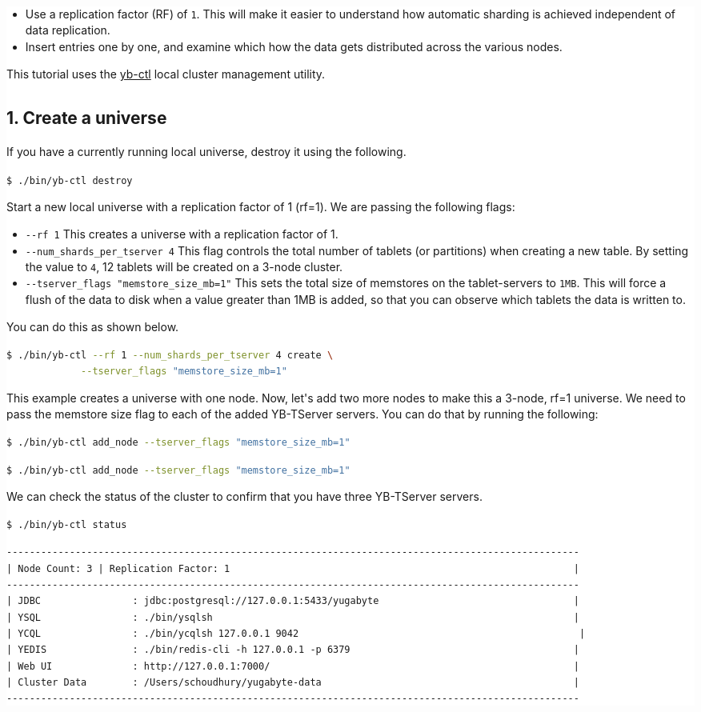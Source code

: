 - Use a replication factor (RF) of `1`. This will make it easier to understand how automatic sharding is achieved independent of data replication.
- Insert entries one by one, and examine which how the data gets distributed across the various nodes.

This tutorial uses the [yb-ctl](../../../admin/yb-ctl) local cluster management utility.

## 1. Create a universe

If you have a currently running local universe, destroy it using the following.

```sh
$ ./bin/yb-ctl destroy
```

Start a new local universe with a replication factor of 1 (rf=1). We are passing the following flags:

- `--rf 1` This creates a universe with a replication factor of 1.
- `--num_shards_per_tserver 4`  This flag controls the total number of tablets (or partitions) when creating a new table. By setting the value to `4`, 12 tablets will be created on a 3-node cluster.
- `--tserver_flags "memstore_size_mb=1"` This sets the total size of memstores on the tablet-servers to `1MB`. This will force a flush of the data to disk when a value greater than 1MB is added, so that you can observe which tablets the data is written to.

You can do this as shown below.

```sh
$ ./bin/yb-ctl --rf 1 --num_shards_per_tserver 4 create \
             --tserver_flags "memstore_size_mb=1"
```

This example creates a universe with one node. Now, let's add two more nodes to make this a 3-node, rf=1 universe. We need to pass the memstore size flag to each of the added YB-TServer servers. You can do that by running the following:

```sh
$ ./bin/yb-ctl add_node --tserver_flags "memstore_size_mb=1"
```

```sh
$ ./bin/yb-ctl add_node --tserver_flags "memstore_size_mb=1"
```

We can check the status of the cluster to confirm that you have three YB-TServer servers.

```sh
$ ./bin/yb-ctl status
```

```
----------------------------------------------------------------------------------------------------
| Node Count: 3 | Replication Factor: 1                                                            |
----------------------------------------------------------------------------------------------------
| JDBC                : jdbc:postgresql://127.0.0.1:5433/yugabyte                                  |
| YSQL                : ./bin/ysqlsh                                                               |
| YCQL                : ./bin/ycqlsh 127.0.0.1 9042                                                 |
| YEDIS               : ./bin/redis-cli -h 127.0.0.1 -p 6379                                       |
| Web UI              : http://127.0.0.1:7000/                                                     |
| Cluster Data        : /Users/schoudhury/yugabyte-data                                            |
----------------------------------------------------------------------------------------------------
```
